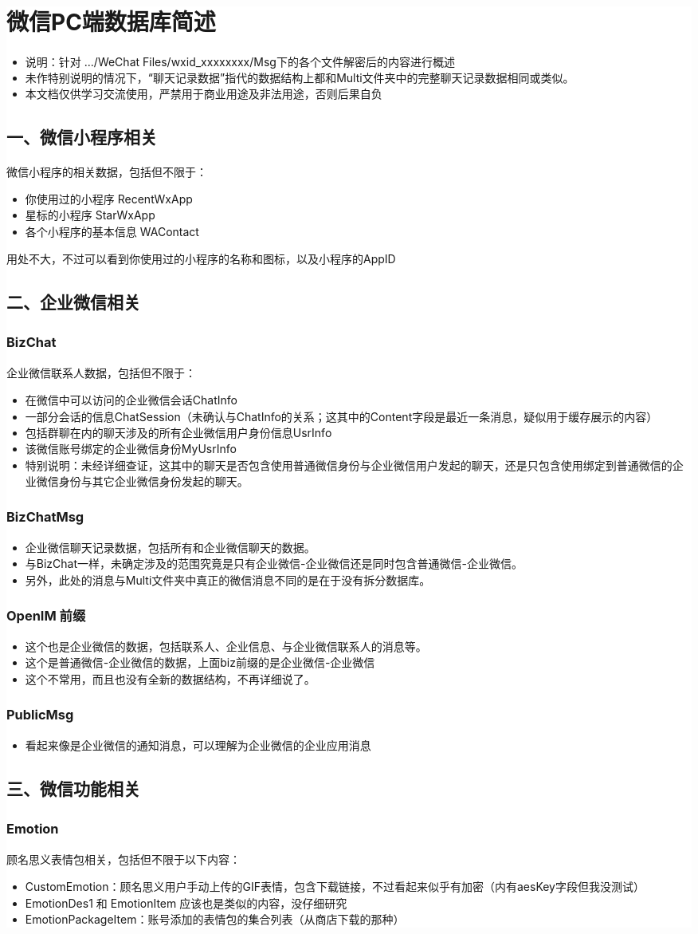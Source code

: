 # 微信PC端数据库简述

* 说明：针对 .../WeChat Files/wxid_xxxxxxxx/Msg下的各个文件解密后的内容进行概述
* 未作特别说明的情况下，“聊天记录数据”指代的数据结构上都和Multi文件夹中的完整聊天记录数据相同或类似。
* 本文档仅供学习交流使用，严禁用于商业用途及非法用途，否则后果自负

## 一、微信小程序相关

微信小程序的相关数据，包括但不限于：

* 你使用过的小程序 RecentWxApp
* 星标的小程序 StarWxApp
* 各个小程序的基本信息 WAContact

用处不大，不过可以看到你使用过的小程序的名称和图标，以及小程序的AppID

## 二、企业微信相关

### BizChat

企业微信联系人数据，包括但不限于：

* 在微信中可以访问的企业微信会话ChatInfo
* 一部分会话的信息ChatSession（未确认与ChatInfo的关系；这其中的Content字段是最近一条消息，疑似用于缓存展示的内容）
* 包括群聊在内的聊天涉及的所有企业微信用户身份信息UsrInfo
* 该微信账号绑定的企业微信身份MyUsrInfo
* 特别说明：未经详细查证，这其中的聊天是否包含使用普通微信身份与企业微信用户发起的聊天，还是只包含使用绑定到普通微信的企业微信身份与其它企业微信身份发起的聊天。

### BizChatMsg

* 企业微信聊天记录数据，包括所有和企业微信聊天的数据。
* 与BizChat一样，未确定涉及的范围究竟是只有企业微信-企业微信还是同时包含普通微信-企业微信。
* 另外，此处的消息与Multi文件夹中真正的微信消息不同的是在于没有拆分数据库。

### OpenIM 前缀

* 这个也是企业微信的数据，包括联系人、企业信息、与企业微信联系人的消息等。
* 这个是普通微信-企业微信的数据，上面biz前缀的是企业微信-企业微信
* 这个不常用，而且也没有全新的数据结构，不再详细说了。

### PublicMsg

* 看起来像是企业微信的通知消息，可以理解为企业微信的企业应用消息

## 三、微信功能相关

### Emotion

顾名思义表情包相关，包括但不限于以下内容：

* CustomEmotion：顾名思义用户手动上传的GIF表情，包含下载链接，不过看起来似乎有加密（内有aesKey字段但我没测试）
* EmotionDes1 和 EmotionItem 应该也是类似的内容，没仔细研究
* EmotionPackageItem：账号添加的表情包的集合列表（从商店下载的那种）
